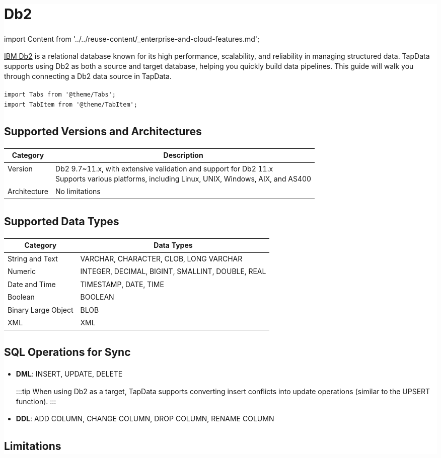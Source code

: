 # Db2

import Content from '../../reuse-content/_enterprise-and-cloud-features.md';

<Content />

[IBM Db2](https://www.ibm.com/docs/zh/db2) is a relational database known for its high performance, scalability, and reliability in managing structured data. TapData supports using Db2 as both a source and target database, helping you quickly build data pipelines. This guide will walk you through connecting a Db2 data source in TapData.

```mdx-code-block
import Tabs from '@theme/Tabs';
import TabItem from '@theme/TabItem';
```

## Supported Versions and Architectures

| **Category** | **Description**                                              |
| ------------ | ------------------------------------------------------------ |
| Version      | Db2 9.7~11.x, with extensive validation and support for Db2 11.x<br />Supports various platforms, including Linux, UNIX, Windows, AIX, and AS400 |
| Architecture | No limitations                                               |

## Supported Data Types

| **Category**        | **Data Types**                                   |
| ------------------- | ------------------------------------------------ |
| String and Text     | VARCHAR, CHARACTER, CLOB, LONG VARCHAR           |
| Numeric             | INTEGER, DECIMAL, BIGINT, SMALLINT, DOUBLE, REAL |
| Date and Time       | TIMESTAMP, DATE, TIME                            |
| Boolean             | BOOLEAN                                          |
| Binary Large Object | BLOB                                             |
| XML                 | XML                                              |

## SQL Operations for Sync

- **DML**: INSERT, UPDATE, DELETE

  :::tip
  When using Db2 as a target, TapData supports converting insert conflicts into update operations (similar to the UPSERT function).
  :::

- **DDL**: ADD COLUMN, CHANGE COLUMN, DROP COLUMN, RENAME COLUMN

## Limitations

